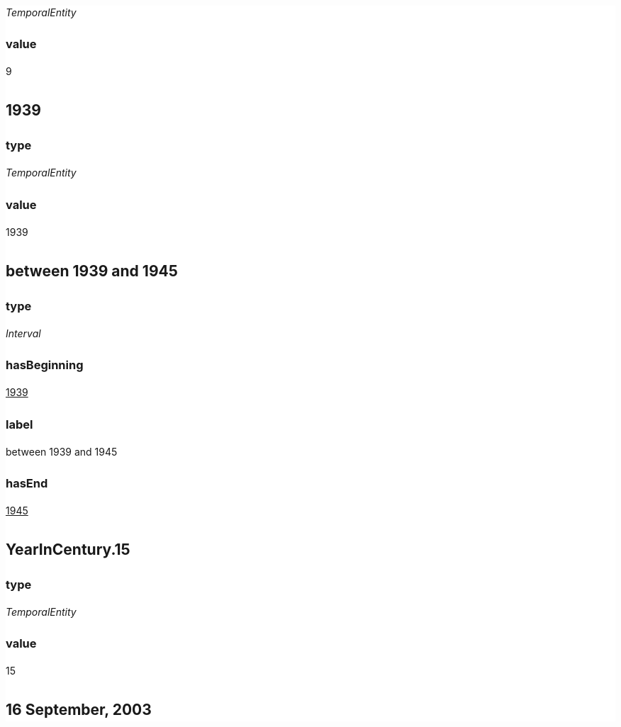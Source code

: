 
*TemporalEntity*

### value


9

## 1939

### type


*TemporalEntity*

### value


1939

## between 1939 and 1945

### type


*Interval*

### hasBeginning


[1939](#1939)

### label


between 1939 and 1945

### hasEnd


[1945](#1945)

## YearInCentury.15

### type


*TemporalEntity*

### value


15

## 16 September, 2003

